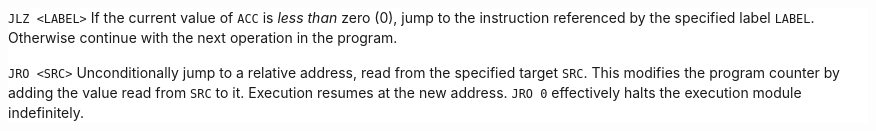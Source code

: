 `JLZ <LABEL>`
If the current value of `ACC` is *less than* zero (0), jump to the instruction referenced by the specified label `LABEL`. Otherwise continue with the next operation in the program.

`JRO <SRC>`
Unconditionally jump to a relative address, read from the specified target `SRC`. This modifies the program counter by adding the value read from `SRC` to it. Execution resumes at the new address. `JRO 0` effectively halts the execution module indefinitely.
